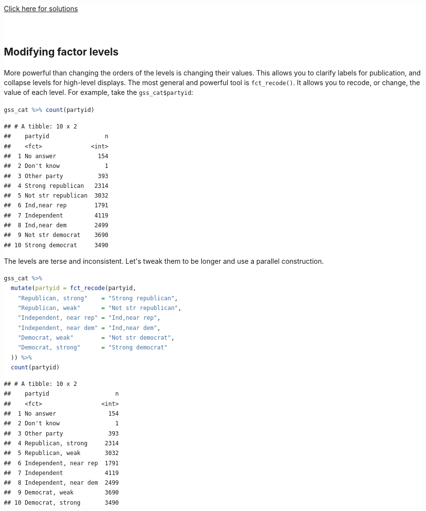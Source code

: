 [Click here for solutions](https://jrnold.github.io/r4ds-exercise-solutions/factors.html#modifying-factor-order)

<br>

## Modifying factor levels

More powerful than changing the orders of the levels is changing their values. This allows you to clarify labels for publication, and collapse levels for high-level displays. The most general and powerful tool is `fct_recode()`. It allows you to recode, or change, the value of each level. For example, take the `gss_cat$partyid`:


```r
gss_cat %>% count(partyid)
```

```
## # A tibble: 10 x 2
##    partyid                n
##    <fct>              <int>
##  1 No answer            154
##  2 Don't know             1
##  3 Other party          393
##  4 Strong republican   2314
##  5 Not str republican  3032
##  6 Ind,near rep        1791
##  7 Independent         4119
##  8 Ind,near dem        2499
##  9 Not str democrat    3690
## 10 Strong democrat     3490
```

The levels are terse and inconsistent. Let's tweak them to be longer and use a parallel construction.


```r
gss_cat %>%
  mutate(partyid = fct_recode(partyid,
    "Republican, strong"    = "Strong republican",
    "Republican, weak"      = "Not str republican",
    "Independent, near rep" = "Ind,near rep",
    "Independent, near dem" = "Ind,near dem",
    "Democrat, weak"        = "Not str democrat",
    "Democrat, strong"      = "Strong democrat"
  )) %>%
  count(partyid)
```

```
## # A tibble: 10 x 2
##    partyid                   n
##    <fct>                 <int>
##  1 No answer               154
##  2 Don't know                1
##  3 Other party             393
##  4 Republican, strong     2314
##  5 Republican, weak       3032
##  6 Independent, near rep  1791
##  7 Independent            4119
##  8 Independent, near dem  2499
##  9 Democrat, weak         3690
## 10 Democrat, strong       3490
```
